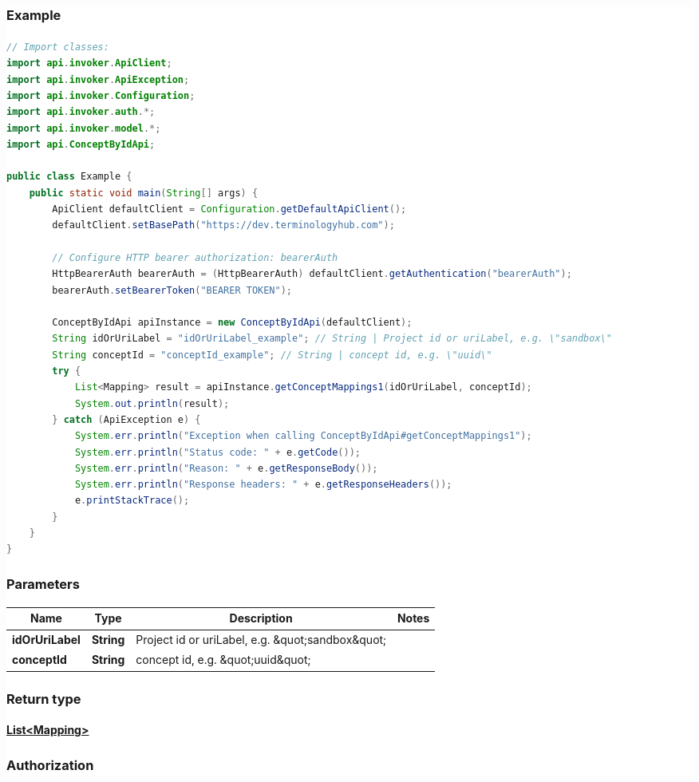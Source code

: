 ### Example

```java
// Import classes:
import api.invoker.ApiClient;
import api.invoker.ApiException;
import api.invoker.Configuration;
import api.invoker.auth.*;
import api.invoker.model.*;
import api.ConceptByIdApi;

public class Example {
    public static void main(String[] args) {
        ApiClient defaultClient = Configuration.getDefaultApiClient();
        defaultClient.setBasePath("https://dev.terminologyhub.com");
        
        // Configure HTTP bearer authorization: bearerAuth
        HttpBearerAuth bearerAuth = (HttpBearerAuth) defaultClient.getAuthentication("bearerAuth");
        bearerAuth.setBearerToken("BEARER TOKEN");

        ConceptByIdApi apiInstance = new ConceptByIdApi(defaultClient);
        String idOrUriLabel = "idOrUriLabel_example"; // String | Project id or uriLabel, e.g. \"sandbox\"
        String conceptId = "conceptId_example"; // String | concept id, e.g. \"uuid\"
        try {
            List<Mapping> result = apiInstance.getConceptMappings1(idOrUriLabel, conceptId);
            System.out.println(result);
        } catch (ApiException e) {
            System.err.println("Exception when calling ConceptByIdApi#getConceptMappings1");
            System.err.println("Status code: " + e.getCode());
            System.err.println("Reason: " + e.getResponseBody());
            System.err.println("Response headers: " + e.getResponseHeaders());
            e.printStackTrace();
        }
    }
}
```

### Parameters


| Name | Type | Description  | Notes |
|------------- | ------------- | ------------- | -------------|
| **idOrUriLabel** | **String**| Project id or uriLabel, e.g. \&quot;sandbox\&quot; | |
| **conceptId** | **String**| concept id, e.g. \&quot;uuid\&quot; | |

### Return type

[**List&lt;Mapping&gt;**](Mapping.md)

### Authorization
